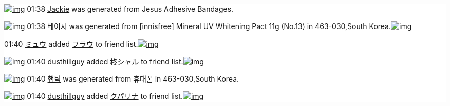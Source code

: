 [![img](http://kacdn10.appspot.com/6629349667110912/7c5aa.png)](http://www.barcodekanojo.com/kanojo/2856218/Jackie) 01:38 [Jackie](http://www.barcodekanojo.com/kanojo/2856218/Jackie) was generated from Jesus Adhesive Bandages.

[![img](http://kacdn09.appspot.com/4660571555233792/14b65.png)](http://www.barcodekanojo.com/kanojo/2856219/%EB%B2%A0%EC%9D%B4%EC%A7%80) 01:38 [베이지](http://www.barcodekanojo.com/kanojo/2856219/%EB%B2%A0%EC%9D%B4%EC%A7%80) was generated from [innisfree] Mineral UV Whitening Pact 11g (No.13) in 463-030,South Korea.[![img](http://kacdn01.appspot.com/4722746038681600/0f70.jpg)](http://www.barcodekanojo.com/product_images/barcode/5458834/1395419917/%5Binnisfree%5D%20Mineral%20UV%20Whitening%20Pact%2011g%20%28No.13%29.jpg)

01:40 [ミュウ](http://www.barcodekanojo.com/user/444890/%E3%83%9F%E3%83%A5%E3%82%A6) added [フラウ](http://www.barcodekanojo.com/kanojo/2395513/%E3%83%95%E3%83%A9%E3%82%A6) to friend list.[![img](http://img812.imageshack.us/img812/5118/jctb.png)](http://www.barcodekanojo.com/kanojo/2395513/%E3%83%95%E3%83%A9%E3%82%A6)

[![img](http://kacdn06.appspot.com/6461407319031808/1195.jpg)](http://www.barcodekanojo.com/user/382190/dusthillguy) 01:40 [dusthillguy](http://www.barcodekanojo.com/user/382190/dusthillguy) added [柊シャル](http://www.barcodekanojo.com/kanojo/2357814/%E6%9F%8A%E3%82%B7%E3%83%A3%E3%83%AB) to friend list.[![img](http://kacdn01.appspot.com/4786404164894720/7f06.png)](http://www.barcodekanojo.com/kanojo/2357814/%E6%9F%8A%E3%82%B7%E3%83%A3%E3%83%AB)

[![img](http://kacdn05.appspot.com/5189109156937728/4023.png)](http://www.barcodekanojo.com/kanojo/2856220/%ED%96%85%ED%8B%B1) 01:40 [햅틱](http://www.barcodekanojo.com/kanojo/2856220/%ED%96%85%ED%8B%B1) was generated from 휴대폰 in 463-030,South Korea.

[![img](http://kacdn06.appspot.com/6461407319031808/1195.jpg)](http://www.barcodekanojo.com/user/382190/dusthillguy) 01:40 [dusthillguy](http://www.barcodekanojo.com/user/382190/dusthillguy) added [クパリナ](http://www.barcodekanojo.com/kanojo/2263894/%E3%82%AF%E3%83%91%E3%83%AA%E3%83%8A) to friend list.[![img](http://kacdn06.appspot.com/4894663915864064/026ca.png)](http://www.barcodekanojo.com/kanojo/2263894/%E3%82%AF%E3%83%91%E3%83%AA%E3%83%8A)

